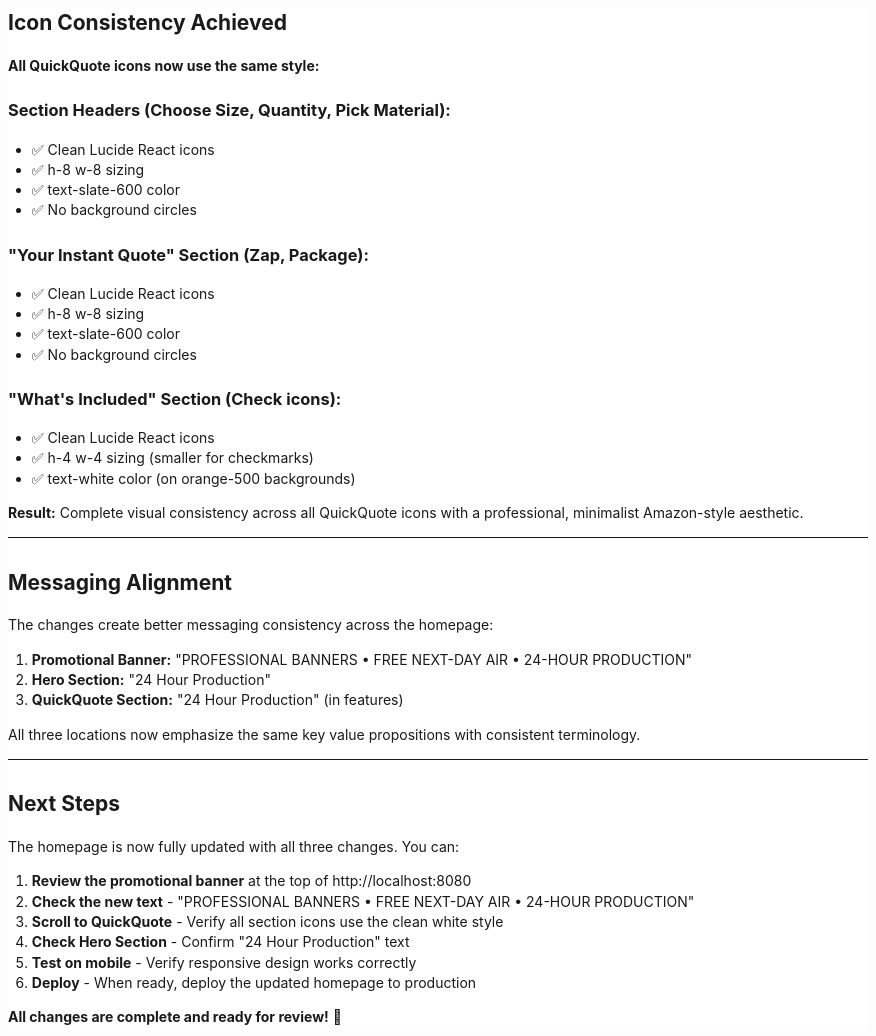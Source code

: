 
## Icon Consistency Achieved

**All QuickQuote icons now use the same style:**

### Section Headers (Choose Size, Quantity, Pick Material):
- ✅ Clean Lucide React icons
- ✅ h-8 w-8 sizing
- ✅ text-slate-600 color
- ✅ No background circles

### "Your Instant Quote" Section (Zap, Package):
- ✅ Clean Lucide React icons
- ✅ h-8 w-8 sizing
- ✅ text-slate-600 color
- ✅ No background circles

### "What's Included" Section (Check icons):
- ✅ Clean Lucide React icons
- ✅ h-4 w-4 sizing (smaller for checkmarks)
- ✅ text-white color (on orange-500 backgrounds)

**Result:** Complete visual consistency across all QuickQuote icons with a professional, minimalist Amazon-style aesthetic.

---

## Messaging Alignment

The changes create better messaging consistency across the homepage:

1. **Promotional Banner:** "PROFESSIONAL BANNERS • FREE NEXT-DAY AIR • 24-HOUR PRODUCTION"
2. **Hero Section:** "24 Hour Production"
3. **QuickQuote Section:** "24 Hour Production" (in features)

All three locations now emphasize the same key value propositions with consistent terminology.

---

## Next Steps

The homepage is now fully updated with all three changes. You can:

1. **Review the promotional banner** at the top of http://localhost:8080
2. **Check the new text** - "PROFESSIONAL BANNERS • FREE NEXT-DAY AIR • 24-HOUR PRODUCTION"
3. **Scroll to QuickQuote** - Verify all section icons use the clean white style
4. **Check Hero Section** - Confirm "24 Hour Production" text
5. **Test on mobile** - Verify responsive design works correctly
6. **Deploy** - When ready, deploy the updated homepage to production

**All changes are complete and ready for review!** 🎉
